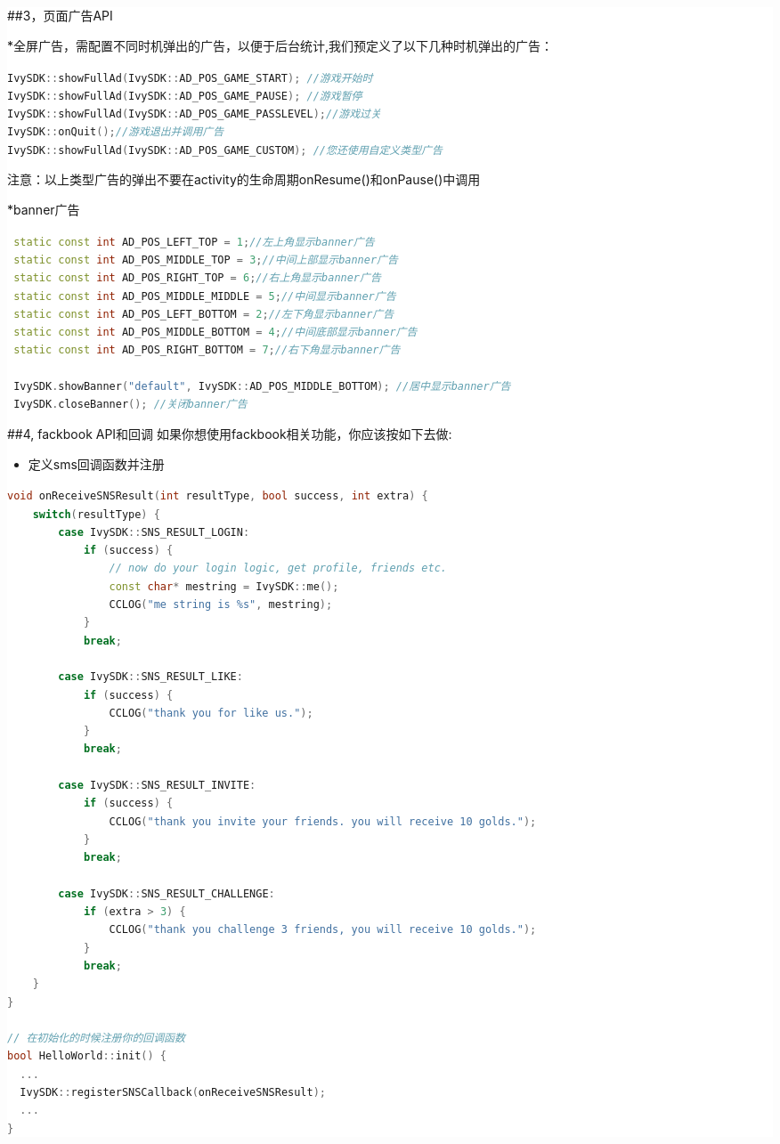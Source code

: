 ##3，页面广告API

*全屏广告，需配置不同时机弹出的广告，以便于后台统计,我们预定义了以下几种时机弹出的广告：
```cpp
IvySDK::showFullAd(IvySDK::AD_POS_GAME_START); //游戏开始时
IvySDK::showFullAd(IvySDK::AD_POS_GAME_PAUSE); //游戏暂停
IvySDK::showFullAd(IvySDK::AD_POS_GAME_PASSLEVEL);//游戏过关
IvySDK::onQuit();//游戏退出并调用广告
IvySDK::showFullAd(IvySDK::AD_POS_GAME_CUSTOM); //您还使用自定义类型广告
```
注意：以上类型广告的弹出不要在activity的生命周期onResume()和onPause()中调用

*banner广告
```cpp
 static const int AD_POS_LEFT_TOP = 1;//左上角显示banner广告
 static const int AD_POS_MIDDLE_TOP = 3;//中间上部显示banner广告
 static const int AD_POS_RIGHT_TOP = 6;//右上角显示banner广告
 static const int AD_POS_MIDDLE_MIDDLE = 5;//中间显示banner广告
 static const int AD_POS_LEFT_BOTTOM = 2;//左下角显示banner广告
 static const int AD_POS_MIDDLE_BOTTOM = 4;//中间底部显示banner广告
 static const int AD_POS_RIGHT_BOTTOM = 7;//右下角显示banner广告
	
 IvySDK.showBanner("default", IvySDK::AD_POS_MIDDLE_BOTTOM); //居中显示banner广告
 IvySDK.closeBanner(); //关闭banner广告
 ```
##4, fackbook API和回调
如果你想使用fackbook相关功能，你应该按如下去做:
* 定义sms回调函数并注册
```cpp
void onReceiveSNSResult(int resultType, bool success, int extra) {
    switch(resultType) {
        case IvySDK::SNS_RESULT_LOGIN:
            if (success) {
                // now do your login logic, get profile, friends etc.
                const char* mestring = IvySDK::me();
                CCLOG("me string is %s", mestring);
            }
            break;

        case IvySDK::SNS_RESULT_LIKE:
            if (success) {
                CCLOG("thank you for like us.");
            }
            break;

        case IvySDK::SNS_RESULT_INVITE:
            if (success) {
                CCLOG("thank you invite your friends. you will receive 10 golds.");
            }
            break;

        case IvySDK::SNS_RESULT_CHALLENGE:
            if (extra > 3) {
                CCLOG("thank you challenge 3 friends, you will receive 10 golds.");
            }
            break;
    }
}

// 在初始化的时候注册你的回调函数
bool HelloWorld::init() {
  ...
  IvySDK::registerSNSCallback(onReceiveSNSResult);
  ...
}
```